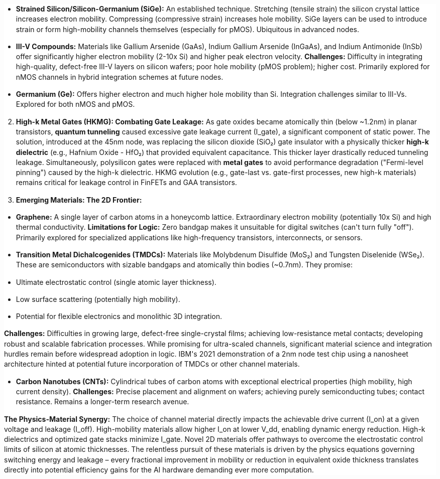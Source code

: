 *   **Strained Silicon/Silicon-Germanium (SiGe):** An established technique. Stretching (tensile strain) the silicon crystal lattice increases electron mobility. Compressing (compressive strain) increases hole mobility. SiGe layers can be used to introduce strain or form high-mobility channels themselves (especially for pMOS). Ubiquitous in advanced nodes.

*   **III-V Compounds:** Materials like Gallium Arsenide (GaAs), Indium Gallium Arsenide (InGaAs), and Indium Antimonide (InSb) offer significantly higher electron mobility (2-10x Si) and higher peak electron velocity. **Challenges:** Difficulty in integrating high-quality, defect-free III-V layers on silicon wafers; poor hole mobility (pMOS problem); higher cost. Primarily explored for nMOS channels in hybrid integration schemes at future nodes.

*   **Germanium (Ge):** Offers higher electron and much higher hole mobility than Si. Integration challenges similar to III-Vs. Explored for both nMOS and pMOS.

2.  **High-k Metal Gates (HKMG): Combating Gate Leakage:** As gate oxides became atomically thin (below ~1.2nm) in planar transistors, **quantum tunneling** caused excessive gate leakage current (I_gate), a significant component of static power. The solution, introduced at the 45nm node, was replacing the silicon dioxide (SiO₂) gate insulator with a physically thicker **high-k dielectric** (e.g., Hafnium Oxide - HfO₂) that provided equivalent capacitance. This thicker layer drastically reduced tunneling leakage. Simultaneously, polysilicon gates were replaced with **metal gates** to avoid performance degradation ("Fermi-level pinning") caused by the high-k dielectric. HKMG evolution (e.g., gate-last vs. gate-first processes, new high-k materials) remains critical for leakage control in FinFETs and GAA transistors.

3.  **Emerging Materials: The 2D Frontier:**

*   **Graphene:** A single layer of carbon atoms in a honeycomb lattice. Extraordinary electron mobility (potentially 10x Si) and high thermal conductivity. **Limitations for Logic:** Zero bandgap makes it unsuitable for digital switches (can't turn fully "off"). Primarily explored for specialized applications like high-frequency transistors, interconnects, or sensors.

*   **Transition Metal Dichalcogenides (TMDCs):** Materials like Molybdenum Disulfide (MoS₂) and Tungsten Diselenide (WSe₂). These are semiconductors with sizable bandgaps and atomically thin bodies (~0.7nm). They promise:

*   Ultimate electrostatic control (single atomic layer thickness).

*   Low surface scattering (potentially high mobility).

*   Potential for flexible electronics and monolithic 3D integration.

**Challenges:** Difficulties in growing large, defect-free single-crystal films; achieving low-resistance metal contacts; developing robust and scalable fabrication processes. While promising for ultra-scaled channels, significant material science and integration hurdles remain before widespread adoption in logic. IBM's 2021 demonstration of a 2nm node test chip using a nanosheet architecture hinted at potential future incorporation of TMDCs or other channel materials.

*   **Carbon Nanotubes (CNTs):** Cylindrical tubes of carbon atoms with exceptional electrical properties (high mobility, high current density). **Challenges:** Precise placement and alignment on wafers; achieving purely semiconducting tubes; contact resistance. Remains a longer-term research avenue.

**The Physics-Material Synergy:** The choice of channel material directly impacts the achievable drive current (I_on) at a given voltage and leakage (I_off). High-mobility materials allow higher I_on at lower V_dd, enabling dynamic energy reduction. High-k dielectrics and optimized gate stacks minimize I_gate. Novel 2D materials offer pathways to overcome the electrostatic control limits of silicon at atomic thicknesses. The relentless pursuit of these materials is driven by the physics equations governing switching energy and leakage – every fractional improvement in mobility or reduction in equivalent oxide thickness translates directly into potential efficiency gains for the AI hardware demanding ever more computation.
